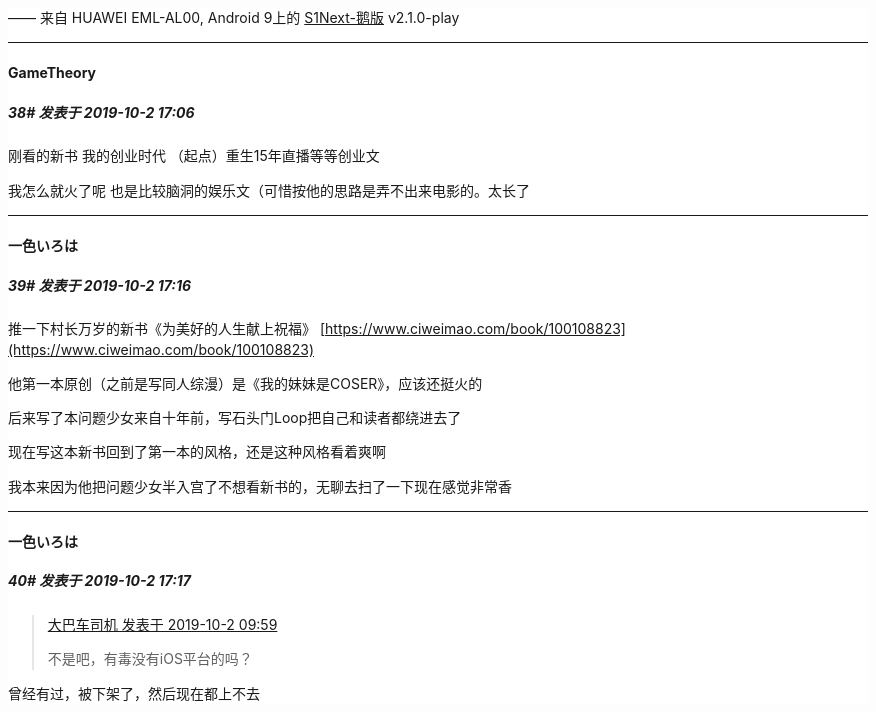 —— 来自 HUAWEI EML-AL00, Android 9上的 [S1Next-鹅版](https://github.com/ykrank/S1-Next/releases) v2.1.0-play







-----

####  GameTheory  
##### 38#       发表于 2019-10-2 17:06




刚看的新书 我的创业时代 （起点）重生15年直播等等创业文

我怎么就火了呢 也是比较脑洞的娱乐文（可惜按他的思路是弄不出来电影的。太长了







-----

####  一色いろは  
##### 39#       发表于 2019-10-2 17:16




推一下村长万岁的新书《为美好的人生献上祝福》 [https://www.ciweimao.com/book/100108823](https://www.ciweimao.com/book/100108823)

他第一本原创（之前是写同人综漫）是《我的妹妹是COSER》，应该还挺火的

后来写了本问题少女来自十年前，写石头门Loop把自己和读者都绕进去了

现在写这本新书回到了第一本的风格，还是这种风格看着爽啊


我本来因为他把问题少女半入宫了不想看新书的，无聊去扫了一下现在感觉非常香







-----

####  一色いろは  
##### 40#       发表于 2019-10-2 17:17



<blockquote><a href="httphttps://bbs.saraba1st.com/2b/forum.php?mod=redirect&amp;goto=findpost&amp;pid=45118844&amp;ptid=1857402" target="_blank">大巴车司机 发表于 2019-10-2 09:59</a>

不是吧，有毒没有iOS平台的吗？</blockquote>
曾经有过，被下架了，然后现在都上不去



